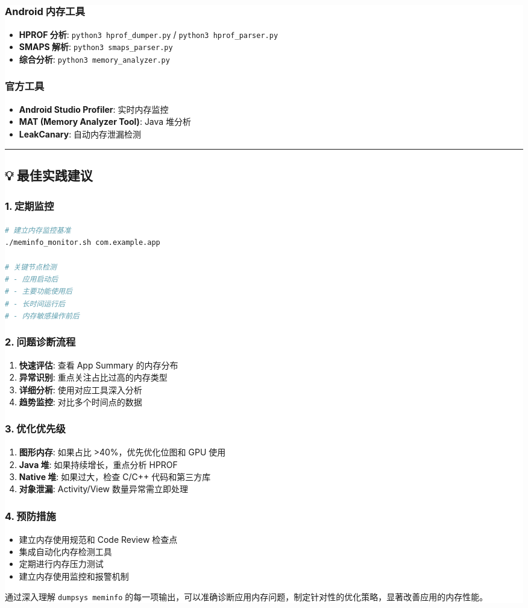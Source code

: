 ### Android 内存工具
- **HPROF 分析**: `python3 hprof_dumper.py` / `python3 hprof_parser.py`
- **SMAPS 解析**: `python3 smaps_parser.py`
- **综合分析**: `python3 memory_analyzer.py`

### 官方工具
- **Android Studio Profiler**: 实时内存监控
- **MAT (Memory Analyzer Tool)**: Java 堆分析
- **LeakCanary**: 自动内存泄漏检测

---

## 💡 最佳实践建议

### 1. 定期监控
```bash
# 建立内存监控基准
./meminfo_monitor.sh com.example.app

# 关键节点检测
# - 应用启动后
# - 主要功能使用后  
# - 长时间运行后
# - 内存敏感操作前后
```

### 2. 问题诊断流程
1. **快速评估**: 查看 App Summary 的内存分布
2. **异常识别**: 重点关注占比过高的内存类型
3. **详细分析**: 使用对应工具深入分析
4. **趋势监控**: 对比多个时间点的数据

### 3. 优化优先级
1. **图形内存**: 如果占比 >40%，优先优化位图和 GPU 使用
2. **Java 堆**: 如果持续增长，重点分析 HPROF
3. **Native 堆**: 如果过大，检查 C/C++ 代码和第三方库
4. **对象泄漏**: Activity/View 数量异常需立即处理

### 4. 预防措施
- 建立内存使用规范和 Code Review 检查点
- 集成自动化内存检测工具
- 定期进行内存压力测试
- 建立内存使用监控和报警机制

通过深入理解 `dumpsys meminfo` 的每一项输出，可以准确诊断应用内存问题，制定针对性的优化策略，显著改善应用的内存性能。